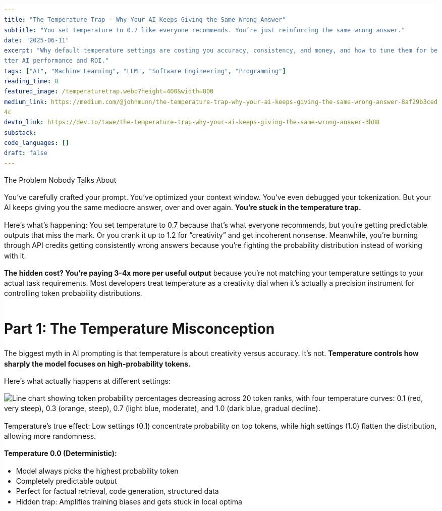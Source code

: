 ```yaml
---
title: "The Temperature Trap - Why Your AI Keeps Giving the Same Wrong Answer"
subtitle: "You set temperature to 0.7 like everyone recommends. You’re just reinforcing the same wrong answer."
date: "2025-06-11"
excerpt: "Why default temperature settings are costing you accuracy, consistency, and money, and how to tune them for better AI performance and ROI."
tags: ["AI", "Machine Learning", "LLM", "Software Engineering", "Programming"]
reading_time: 8
featured_image: /temperaturetrap.webp?height=400&width=800
medium_link: https://medium.com/@johnmunn/the-temperature-trap-why-your-ai-keeps-giving-the-same-wrong-answer-8af29b3ced4c
devto_link: https://dev.to/tawe/the-temperature-trap-why-your-ai-keeps-giving-the-same-wrong-answer-3h88
substack:
code_languages: []
draft: false
---
```


The Problem Nobody Talks About

You’ve carefully crafted your prompt. You’ve optimized your context window. You’ve even debugged your tokenization. But your AI keeps giving you the same mediocre answer, over and over again. **You’re stuck in the temperature trap.**

Here’s what’s happening: You set temperature to 0.7 because that’s what everyone recommends, but you’re getting predictable outputs that miss the mark. Or you crank it up to 1.2 for “creativity” and get incoherent nonsense. Meanwhile, you’re burning through API credits getting consistently wrong answers because you’re fighting the probability distribution instead of working with it.

**The hidden cost? You’re paying 3-4x more per useful output** because you’re not matching your temperature settings to your actual task requirements. Most developers treat temperature as a creativity dial when it’s actually a precision instrument for controlling token probability distributions.

# Part 1: The Temperature Misconception

The biggest myth in AI prompting is that temperature is about creativity versus accuracy. It’s not. **Temperature controls how sharply the model focuses on high-probability tokens.**

Here’s what actually happens at different settings:

![Line chart showing token probability percentages decreasing across 20 token ranks, with four temperature curves: 0.1 (red, very steep), 0.3 (orange, steep), 0.7 (light blue, moderate), and 1.0 (dark blue, gradual decline).](https://miro.medium.com/v2/resize:fit:1120/1*c2L8tMy4DKapYB7UPbbouQ.png)

Temperature’s true effect: Low settings (0.1) concentrate probability on top tokens, while high settings (1.0) flatten the distribution, allowing more randomness.

**Temperature 0.0 (Deterministic):**

- Model always picks the highest probability token
- Completely predictable output
- Perfect for factual retrieval, code generation, structured data
- Hidden trap: Amplifies training biases and gets stuck in local optima

